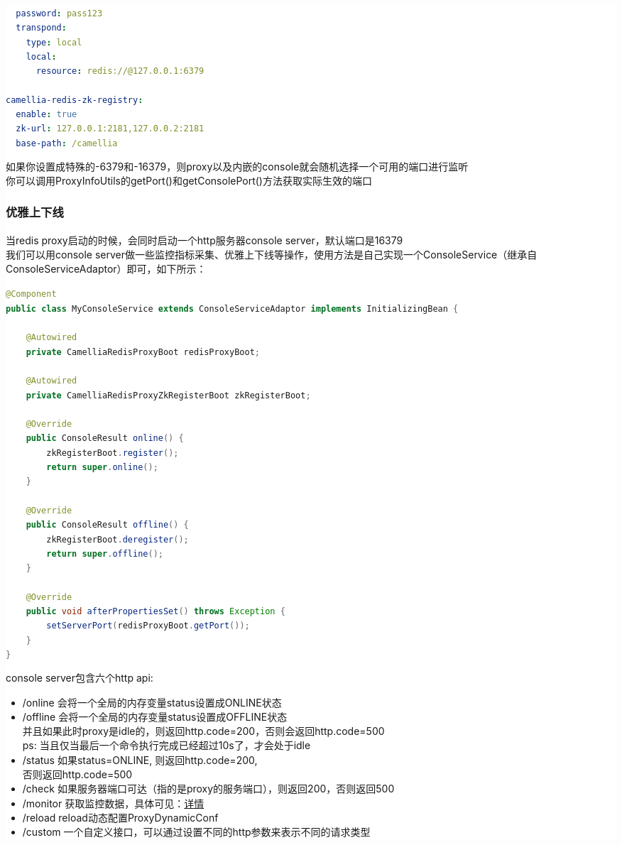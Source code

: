 ```yaml
  password: pass123
  transpond:
    type: local
    local:
      resource: redis://@127.0.0.1:6379

camellia-redis-zk-registry:
  enable: true
  zk-url: 127.0.0.1:2181,127.0.0.2:2181
  base-path: /camellia
```
如果你设置成特殊的-6379和-16379，则proxy以及内嵌的console就会随机选择一个可用的端口进行监听   
你可以调用ProxyInfoUtils的getPort()和getConsolePort()方法获取实际生效的端口   

### 优雅上下线
当redis proxy启动的时候，会同时启动一个http服务器console server，默认端口是16379  
我们可以用console server做一些监控指标采集、优雅上下线等操作，使用方法是自己实现一个ConsoleService（继承自ConsoleServiceAdaptor）即可，如下所示：  
```java
@Component
public class MyConsoleService extends ConsoleServiceAdaptor implements InitializingBean {

    @Autowired
    private CamelliaRedisProxyBoot redisProxyBoot;

    @Autowired
    private CamelliaRedisProxyZkRegisterBoot zkRegisterBoot;

    @Override
    public ConsoleResult online() {
        zkRegisterBoot.register();
        return super.online();
    }

    @Override
    public ConsoleResult offline() {
        zkRegisterBoot.deregister();
        return super.offline();
    }

    @Override
    public void afterPropertiesSet() throws Exception {
        setServerPort(redisProxyBoot.getPort());
    }
}
```
console server包含六个http api:    
* /online
会将一个全局的内存变量status设置成ONLINE状态
* /offline
会将一个全局的内存变量status设置成OFFLINE状态    
并且如果此时proxy是idle的，则返回http.code=200，否则会返回http.code=500  
ps: 当且仅当最后一个命令执行完成已经超过10s了，才会处于idle     
* /status
如果status=ONLINE, 则返回http.code=200,    
否则返回http.code=500  
* /check
如果服务器端口可达（指的是proxy的服务端口），则返回200，否则返回500
* /monitor
获取监控数据，具体可见：[详情](monitor-data.md)
* /reload
reload动态配置ProxyDynamicConf
* /custom
一个自定义接口，可以通过设置不同的http参数来表示不同的请求类型
